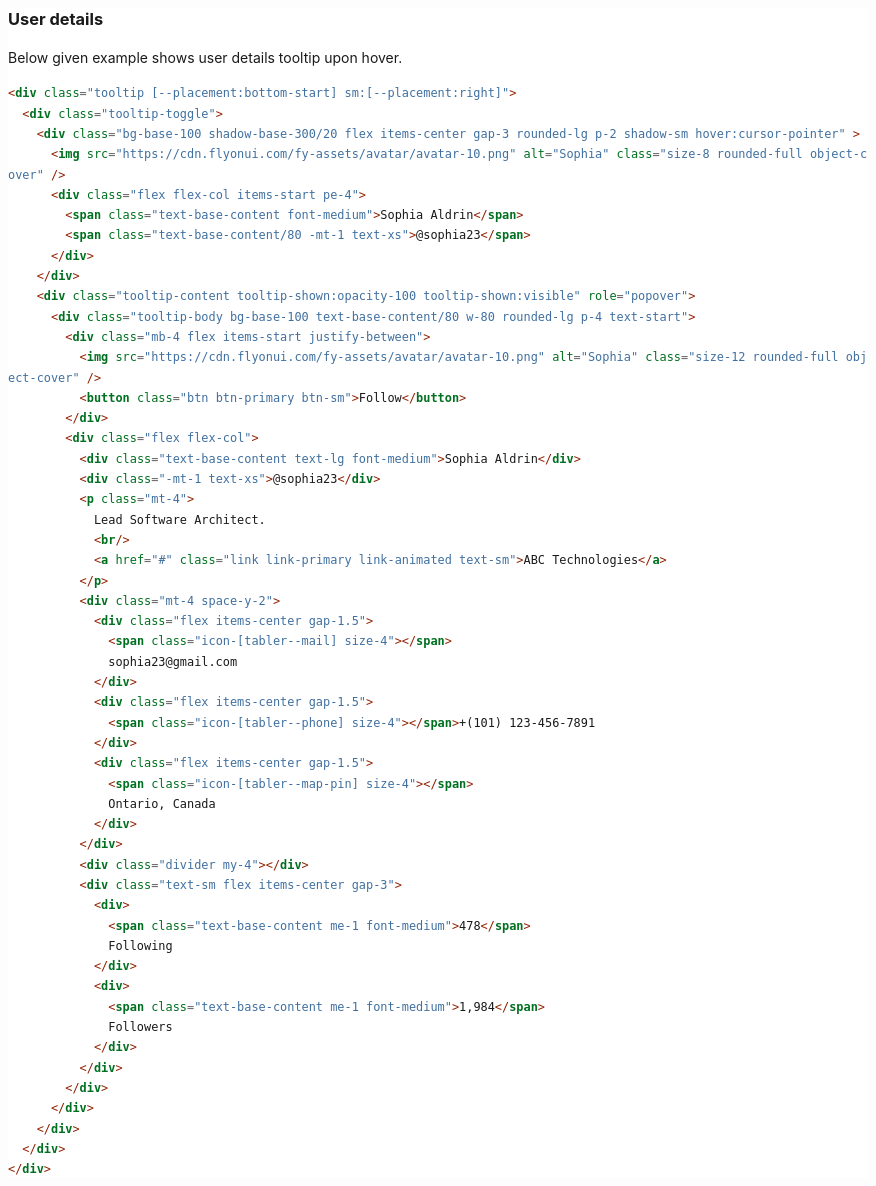 

### User details

Below given example shows user details tooltip upon hover.

```html
<div class="tooltip [--placement:bottom-start] sm:[--placement:right]">
  <div class="tooltip-toggle">
    <div class="bg-base-100 shadow-base-300/20 flex items-center gap-3 rounded-lg p-2 shadow-sm hover:cursor-pointer" >
      <img src="https://cdn.flyonui.com/fy-assets/avatar/avatar-10.png" alt="Sophia" class="size-8 rounded-full object-cover" />
      <div class="flex flex-col items-start pe-4">
        <span class="text-base-content font-medium">Sophia Aldrin</span>
        <span class="text-base-content/80 -mt-1 text-xs">@sophia23</span>
      </div>
    </div>
    <div class="tooltip-content tooltip-shown:opacity-100 tooltip-shown:visible" role="popover">
      <div class="tooltip-body bg-base-100 text-base-content/80 w-80 rounded-lg p-4 text-start">
        <div class="mb-4 flex items-start justify-between">
          <img src="https://cdn.flyonui.com/fy-assets/avatar/avatar-10.png" alt="Sophia" class="size-12 rounded-full object-cover" />
          <button class="btn btn-primary btn-sm">Follow</button>
        </div>
        <div class="flex flex-col">
          <div class="text-base-content text-lg font-medium">Sophia Aldrin</div>
          <div class="-mt-1 text-xs">@sophia23</div>
          <p class="mt-4">
            Lead Software Architect.
            <br/>
            <a href="#" class="link link-primary link-animated text-sm">ABC Technologies</a>
          </p>
          <div class="mt-4 space-y-2">
            <div class="flex items-center gap-1.5">
              <span class="icon-[tabler--mail] size-4"></span>
              sophia23@gmail.com
            </div>
            <div class="flex items-center gap-1.5">
              <span class="icon-[tabler--phone] size-4"></span>+(101) 123-456-7891
            </div>
            <div class="flex items-center gap-1.5">
              <span class="icon-[tabler--map-pin] size-4"></span>
              Ontario, Canada
            </div>
          </div>
          <div class="divider my-4"></div>
          <div class="text-sm flex items-center gap-3">
            <div>
              <span class="text-base-content me-1 font-medium">478</span>
              Following
            </div>
            <div>
              <span class="text-base-content me-1 font-medium">1,984</span>
              Followers
            </div>
          </div>
        </div>
      </div>
    </div>
  </div>
</div>
```
